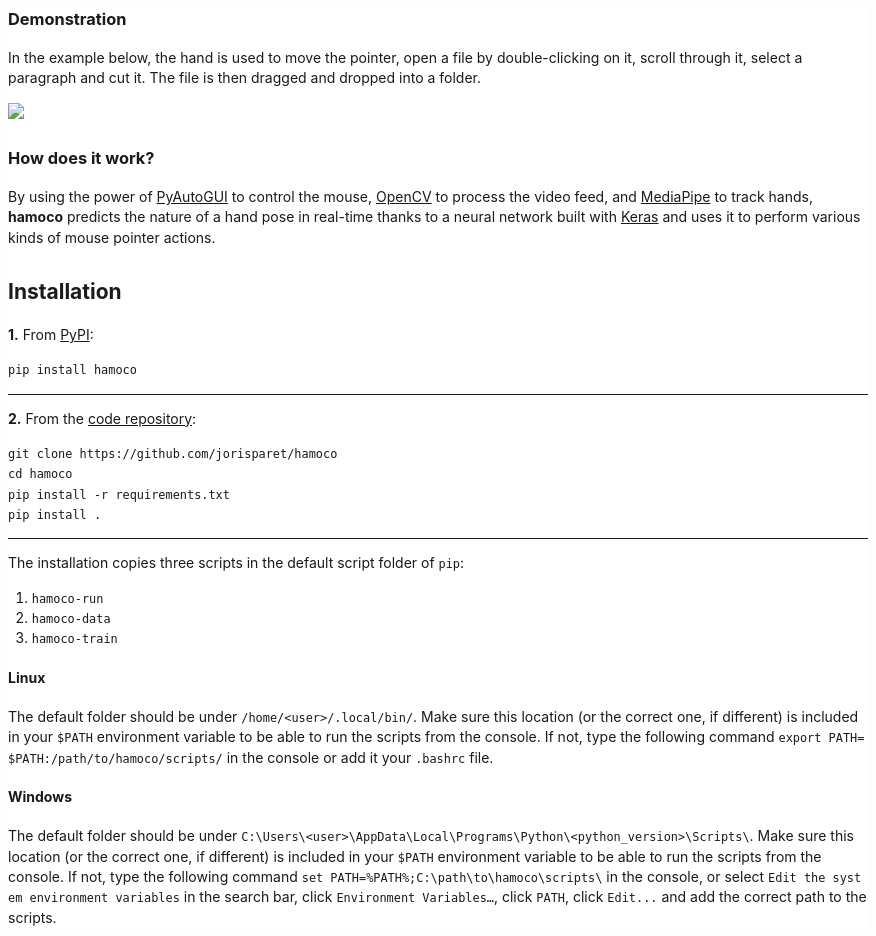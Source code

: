 ### Demonstration

In the example below, the hand is used to move the pointer, open a file by double-clicking on it, scroll through it, select a paragraph and cut it. The file is then dragged and dropped into a folder.

![](https://raw.githubusercontent.com/jorisparet/hamoco/main/images/demo.gif)

### How does it work?

By using the power of [PyAutoGUI](https://pypi.org/project/PyAutoGUI/) to control the mouse, [OpenCV](https://pypi.org/project/opencv-python/) to process the video feed, and [MediaPipe](https://google.github.io/mediapipe/) to track hands, **hamoco** predicts the nature of a hand pose in real-time thanks to a neural network built with [Keras](https://keras.io/) and uses it to perform various kinds of mouse pointer actions.

Installation
------------

**1.** From [PyPI](https://pypi.org/project/hamoco/):

```bash
pip install hamoco
```

----------

**2.** From the [code repository](https://github.com/jorisparet/hamoco):

```
git clone https://github.com/jorisparet/hamoco
cd hamoco
pip install -r requirements.txt
pip install .
```

----------

The installation copies three scripts in the default script folder of `pip`:
1. `hamoco-run`
2. `hamoco-data`
3. `hamoco-train`

#### Linux

The default folder should be under `/home/<user>/.local/bin/`. Make sure this location (or the correct one, if different) is included in your `$PATH` environment variable to be able to run the scripts from the console. If not, type the following command `export PATH=$PATH:/path/to/hamoco/scripts/` in the console or add it your `.bashrc` file.

#### Windows

The default folder should be under `C:\Users\<user>\AppData\Local\Programs\Python\<python_version>\Scripts\`. Make sure this location (or the correct one, if different) is included in your `$PATH` environment variable to be able to run the scripts from the console. If not, type the following command `set PATH=%PATH%;C:\path\to\hamoco\scripts\` in the console, or select `Edit the system environment variables` in the search bar, click `Environment Variables…`, click `PATH`, click `Edit...` and add the correct path to the scripts.
